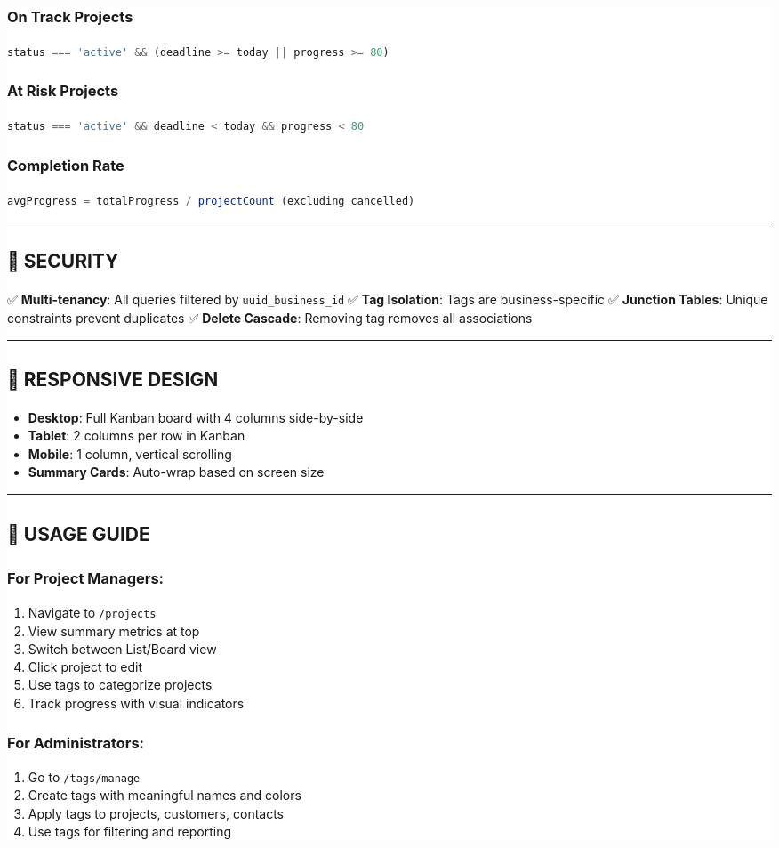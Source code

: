 ### On Track Projects
```javascript
status === 'active' && (deadline >= today || progress >= 80)
```

### At Risk Projects
```javascript
status === 'active' && deadline < today && progress < 80
```

### Completion Rate
```javascript
avgProgress = totalProgress / projectCount (excluding cancelled)
```

---

## 🔐 SECURITY

✅ **Multi-tenancy**: All queries filtered by `uuid_business_id`
✅ **Tag Isolation**: Tags are business-specific
✅ **Junction Tables**: Unique constraints prevent duplicates
✅ **Delete Cascade**: Removing tag removes all associations

---

## 📱 RESPONSIVE DESIGN

- **Desktop**: Full Kanban board with 4 columns side-by-side
- **Tablet**: 2 columns per row in Kanban
- **Mobile**: 1 column, vertical scrolling
- **Summary Cards**: Auto-wrap based on screen size

---

## 🚀 USAGE GUIDE

### For Project Managers:
1. Navigate to `/projects`
2. View summary metrics at top
3. Switch between List/Board view
4. Click project to edit
5. Use tags to categorize projects
6. Track progress with visual indicators

### For Administrators:
1. Go to `/tags/manage`
2. Create tags with meaningful names and colors
3. Apply tags to projects, customers, contacts
4. Use tags for filtering and reporting
